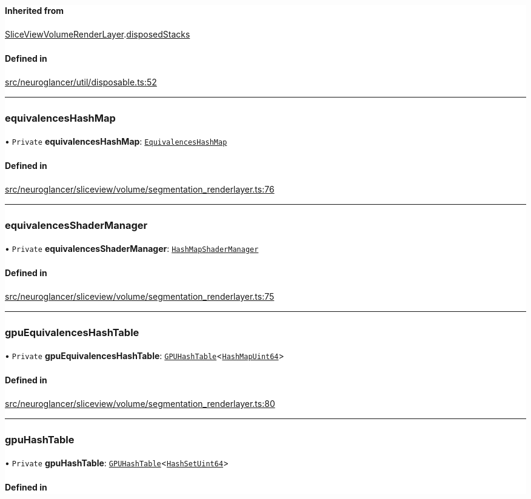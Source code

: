 #### Inherited from

[SliceViewVolumeRenderLayer](neuroglancer_sliceview_volume_renderlayer.SliceViewVolumeRenderLayer.md).[disposedStacks](neuroglancer_sliceview_volume_renderlayer.SliceViewVolumeRenderLayer.md#disposedstacks)

#### Defined in

[src/neuroglancer/util/disposable.ts:52](https://github.com/ActiveBrainAtlas2/neuroglancer/blob/91617476/src/neuroglancer/util/disposable.ts#L52)

___

### equivalencesHashMap

• `Private` **equivalencesHashMap**: [`EquivalencesHashMap`](neuroglancer_sliceview_volume_segmentation_renderlayer.EquivalencesHashMap.md)

#### Defined in

[src/neuroglancer/sliceview/volume/segmentation_renderlayer.ts:76](https://github.com/ActiveBrainAtlas2/neuroglancer/blob/91617476/src/neuroglancer/sliceview/volume/segmentation_renderlayer.ts#L76)

___

### equivalencesShaderManager

• `Private` **equivalencesShaderManager**: [`HashMapShaderManager`](neuroglancer_gpu_hash_shader.HashMapShaderManager.md)

#### Defined in

[src/neuroglancer/sliceview/volume/segmentation_renderlayer.ts:75](https://github.com/ActiveBrainAtlas2/neuroglancer/blob/91617476/src/neuroglancer/sliceview/volume/segmentation_renderlayer.ts#L75)

___

### gpuEquivalencesHashTable

• `Private` **gpuEquivalencesHashTable**: [`GPUHashTable`](neuroglancer_gpu_hash_shader.GPUHashTable.md)<[`HashMapUint64`](neuroglancer_gpu_hash_hash_table.HashMapUint64.md)\>

#### Defined in

[src/neuroglancer/sliceview/volume/segmentation_renderlayer.ts:80](https://github.com/ActiveBrainAtlas2/neuroglancer/blob/91617476/src/neuroglancer/sliceview/volume/segmentation_renderlayer.ts#L80)

___

### gpuHashTable

• `Private` **gpuHashTable**: [`GPUHashTable`](neuroglancer_gpu_hash_shader.GPUHashTable.md)<[`HashSetUint64`](neuroglancer_gpu_hash_hash_table.HashSetUint64.md)\>

#### Defined in
